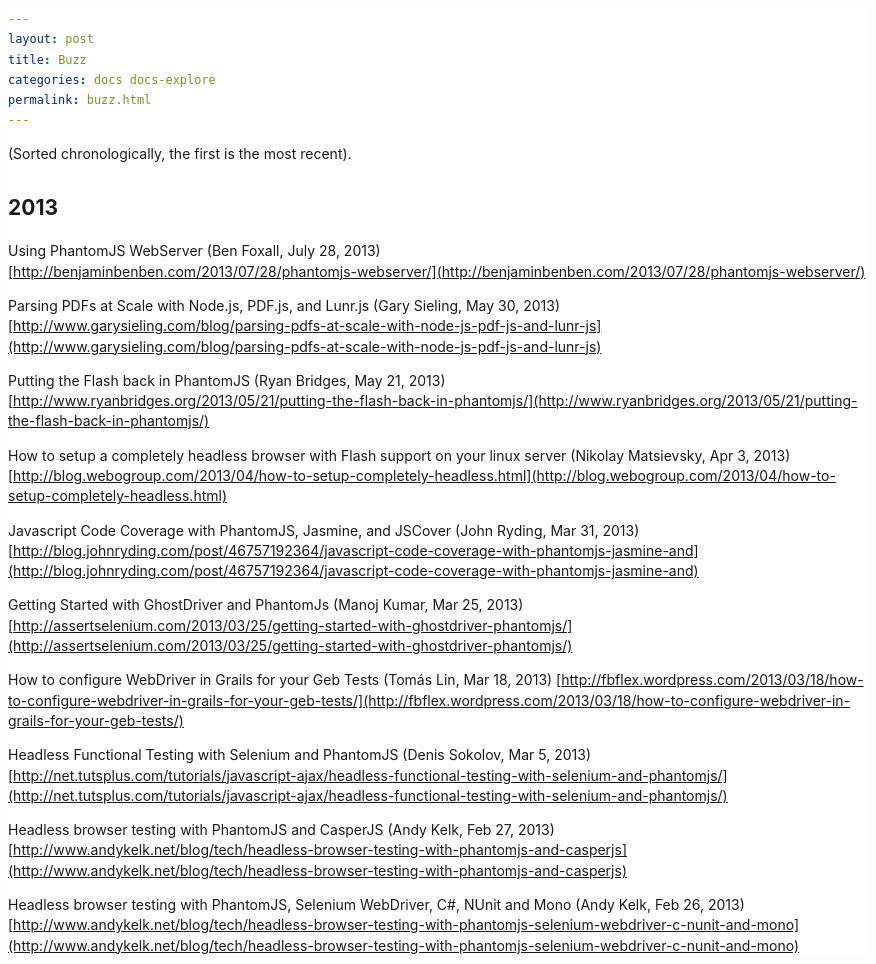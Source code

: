 ```yaml
---
layout: post
title: Buzz
categories: docs docs-explore
permalink: buzz.html
---
```


(Sorted chronologically, the first is the most recent).

## 2013

Using PhantomJS WebServer (Ben Foxall, July 28, 2013)<br/>
[http://benjaminbenben.com/2013/07/28/phantomjs-webserver/](http://benjaminbenben.com/2013/07/28/phantomjs-webserver/)

Parsing PDFs at Scale with Node.js, PDF.js, and Lunr.js (Gary Sieling, May 30, 2013)<br/>
[http://www.garysieling.com/blog/parsing-pdfs-at-scale-with-node-js-pdf-js-and-lunr-js](http://www.garysieling.com/blog/parsing-pdfs-at-scale-with-node-js-pdf-js-and-lunr-js)

Putting the Flash back in PhantomJS (Ryan Bridges, May 21, 2013)<br />
[http://www.ryanbridges.org/2013/05/21/putting-the-flash-back-in-phantomjs/](http://www.ryanbridges.org/2013/05/21/putting-the-flash-back-in-phantomjs/)

How to setup a completely headless browser with Flash support on your linux server (Nikolay Matsievsky, Apr 3, 2013)<br />
[http://blog.webogroup.com/2013/04/how-to-setup-completely-headless.html](http://blog.webogroup.com/2013/04/how-to-setup-completely-headless.html)

Javascript Code Coverage with PhantomJS, Jasmine, and JSCover (John Ryding, Mar 31, 2013)<br/>
[http://blog.johnryding.com/post/46757192364/javascript-code-coverage-with-phantomjs-jasmine-and](http://blog.johnryding.com/post/46757192364/javascript-code-coverage-with-phantomjs-jasmine-and)

Getting Started with GhostDriver and PhantomJs (Manoj Kumar, Mar 25, 2013)<br/>
[http://assertselenium.com/2013/03/25/getting-started-with-ghostdriver-phantomjs/](http://assertselenium.com/2013/03/25/getting-started-with-ghostdriver-phantomjs/)

How to configure WebDriver in Grails for your Geb Tests (Tomás Lin, Mar 18, 2013)
[http://fbflex.wordpress.com/2013/03/18/how-to-configure-webdriver-in-grails-for-your-geb-tests/](http://fbflex.wordpress.com/2013/03/18/how-to-configure-webdriver-in-grails-for-your-geb-tests/)

Headless Functional Testing with Selenium and PhantomJS (Denis Sokolov, Mar 5, 2013)<br/>
[http://net.tutsplus.com/tutorials/javascript-ajax/headless-functional-testing-with-selenium-and-phantomjs/](http://net.tutsplus.com/tutorials/javascript-ajax/headless-functional-testing-with-selenium-and-phantomjs/)

Headless browser testing with PhantomJS and CasperJS (Andy Kelk, Feb 27, 2013)<br/>
[http://www.andykelk.net/blog/tech/headless-browser-testing-with-phantomjs-and-casperjs](http://www.andykelk.net/blog/tech/headless-browser-testing-with-phantomjs-and-casperjs)

Headless browser testing with PhantomJS, Selenium WebDriver, C#, NUnit and Mono (Andy Kelk, Feb 26, 2013)<br/>
[http://www.andykelk.net/blog/tech/headless-browser-testing-with-phantomjs-selenium-webdriver-c-nunit-and-mono](http://www.andykelk.net/blog/tech/headless-browser-testing-with-phantomjs-selenium-webdriver-c-nunit-and-mono)
